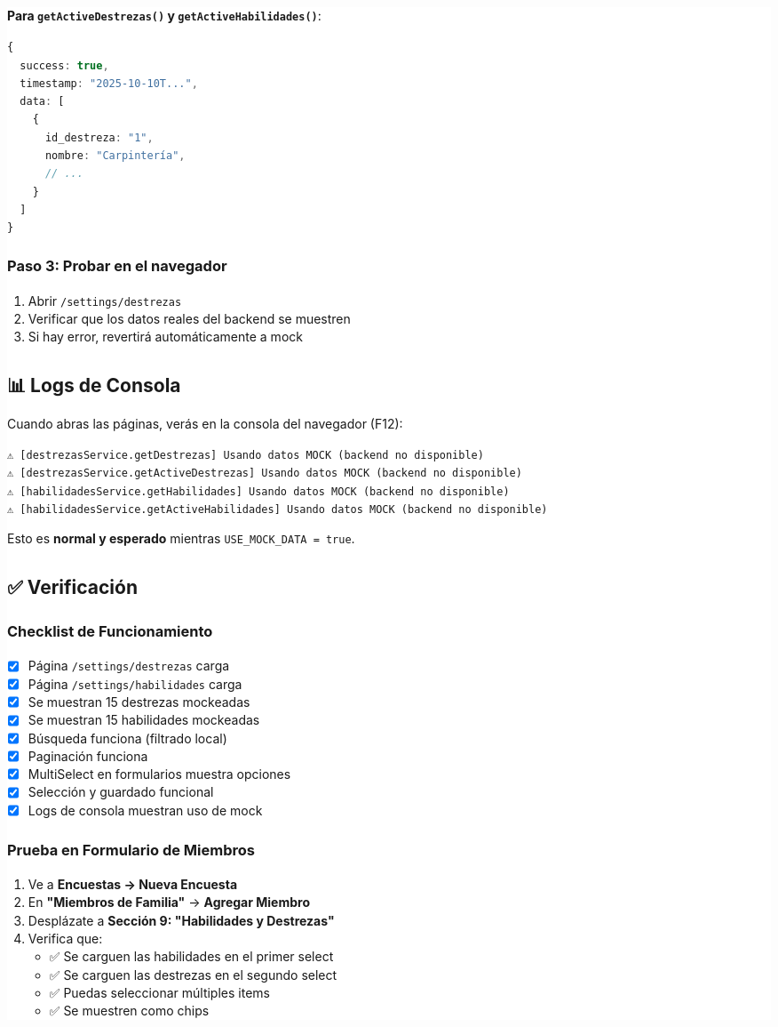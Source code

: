 **Para `getActiveDestrezas()` y `getActiveHabilidades()`**:
```typescript
{
  success: true,
  timestamp: "2025-10-10T...",
  data: [
    {
      id_destreza: "1",
      nombre: "Carpintería",
      // ...
    }
  ]
}
```

### Paso 3: Probar en el navegador

1. Abrir `/settings/destrezas`
2. Verificar que los datos reales del backend se muestren
3. Si hay error, revertirá automáticamente a mock

## 📊 Logs de Consola

Cuando abras las páginas, verás en la consola del navegador (F12):

```
⚠️ [destrezasService.getDestrezas] Usando datos MOCK (backend no disponible)
⚠️ [destrezasService.getActiveDestrezas] Usando datos MOCK (backend no disponible)
⚠️ [habilidadesService.getHabilidades] Usando datos MOCK (backend no disponible)
⚠️ [habilidadesService.getActiveHabilidades] Usando datos MOCK (backend no disponible)
```

Esto es **normal y esperado** mientras `USE_MOCK_DATA = true`.

## ✅ Verificación

### Checklist de Funcionamiento

- [x] Página `/settings/destrezas` carga
- [x] Página `/settings/habilidades` carga
- [x] Se muestran 15 destrezas mockeadas
- [x] Se muestran 15 habilidades mockeadas
- [x] Búsqueda funciona (filtrado local)
- [x] Paginación funciona
- [x] MultiSelect en formularios muestra opciones
- [x] Selección y guardado funcional
- [x] Logs de consola muestran uso de mock

### Prueba en Formulario de Miembros

1. Ve a **Encuestas → Nueva Encuesta**
2. En **"Miembros de Familia"** → **Agregar Miembro**
3. Desplázate a **Sección 9: "Habilidades y Destrezas"**
4. Verifica que:
   - ✅ Se carguen las habilidades en el primer select
   - ✅ Se carguen las destrezas en el segundo select
   - ✅ Puedas seleccionar múltiples items
   - ✅ Se muestren como chips
